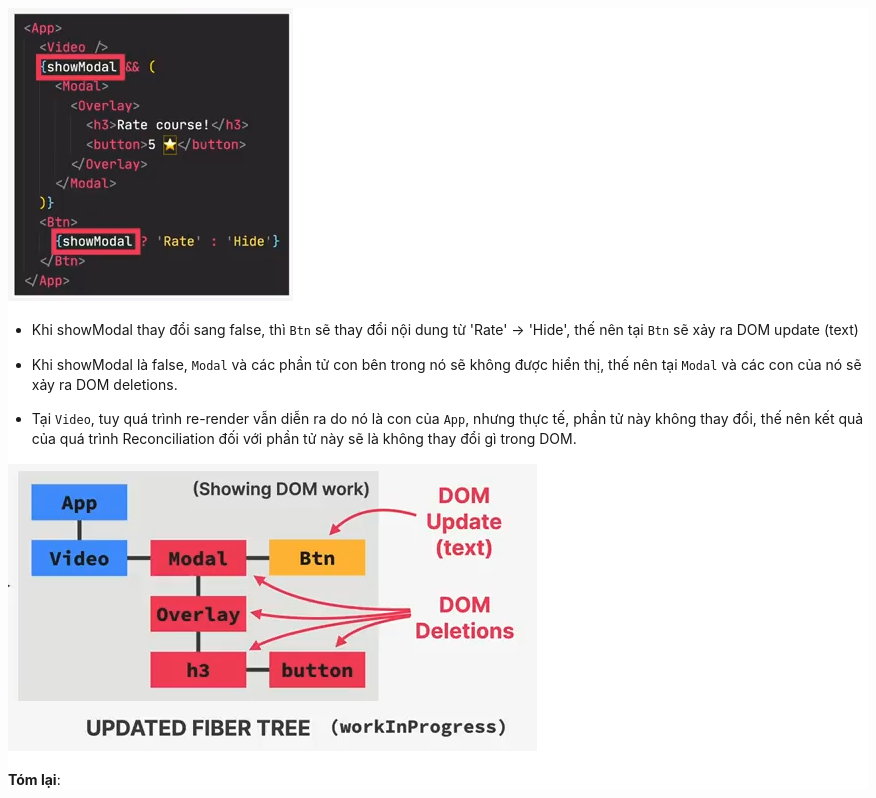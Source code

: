 ![alt text](image-15.png)

- Khi showModal thay đổi sang false, thì `Btn` sẽ thay đổi nội dung từ 'Rate' -> 'Hide', thế nên tại `Btn` sẽ xảy ra DOM update (text)

- Khi showModal là false, `Modal` và các phần tử con bên trong nó sẽ không được hiển thị, thế nên tại `Modal` và các con của nó sẽ xảy ra DOM deletions.

- Tại `Video`, tuy quá trình re-render vẫn diễn ra do nó là con của `App`, nhưng thực tế, phần tử này không thay đổi, thế nên kết quả của quá trình Reconciliation đối với phần tử này sẽ là không thay đổi gì trong DOM.

![alt text](<Screenshot from 2024-10-21 14-47-32.png>)

**Tóm lại**:
